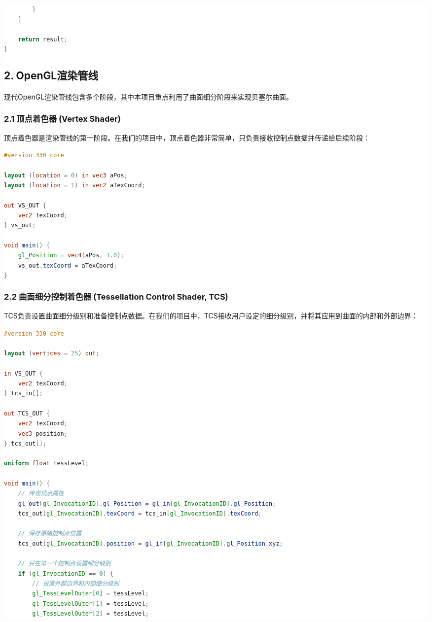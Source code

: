 ```glsl
        }
    }
    
    return result;
}
```

## 2. OpenGL渲染管线

现代OpenGL渲染管线包含多个阶段，其中本项目重点利用了曲面细分阶段来实现贝塞尔曲面。

### 2.1 顶点着色器 (Vertex Shader)

顶点着色器是渲染管线的第一阶段。在我们的项目中，顶点着色器非常简单，只负责接收控制点数据并传递给后续阶段：

```glsl
#version 330 core

layout (location = 0) in vec3 aPos;
layout (location = 1) in vec2 aTexCoord;

out VS_OUT {
    vec2 texCoord;
} vs_out;

void main() {
    gl_Position = vec4(aPos, 1.0);
    vs_out.texCoord = aTexCoord;
}
```

### 2.2 曲面细分控制着色器 (Tessellation Control Shader, TCS)

TCS负责设置曲面细分级别和准备控制点数据。在我们的项目中，TCS接收用户设定的细分级别，并将其应用到曲面的内部和外部边界：

```glsl
#version 330 core

layout (vertices = 25) out;

in VS_OUT {
    vec2 texCoord;
} tcs_in[];

out TCS_OUT {
    vec2 texCoord;
    vec3 position;
} tcs_out[];

uniform float tessLevel;

void main() {
    // 传递顶点属性
    gl_out[gl_InvocationID].gl_Position = gl_in[gl_InvocationID].gl_Position;
    tcs_out[gl_InvocationID].texCoord = tcs_in[gl_InvocationID].texCoord;
    
    // 保存原始控制点位置
    tcs_out[gl_InvocationID].position = gl_in[gl_InvocationID].gl_Position.xyz;
    
    // 只在第一个控制点设置细分级别
    if (gl_InvocationID == 0) {
        // 设置外部边界和内部细分级别
        gl_TessLevelOuter[0] = tessLevel;
        gl_TessLevelOuter[1] = tessLevel;
        gl_TessLevelOuter[2] = tessLevel;
```
